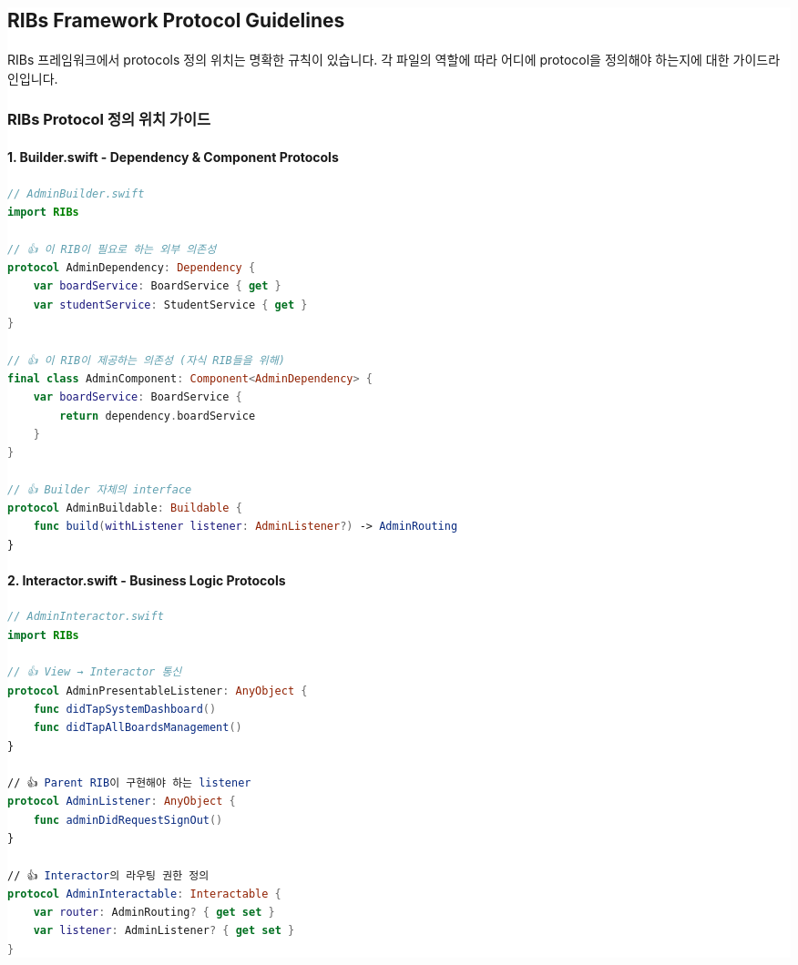 ## RIBs Framework Protocol Guidelines

RIBs 프레임워크에서 protocols 정의 위치는 명확한 규칙이 있습니다. 각 파일의 역할에 따라 어디에 protocol을 정의해야 하는지에 대한 가이드라인입니다.

### RIBs Protocol 정의 위치 가이드

#### 1. Builder.swift - Dependency & Component Protocols

```swift
// AdminBuilder.swift
import RIBs

// 👍 이 RIB이 필요로 하는 외부 의존성
protocol AdminDependency: Dependency {
    var boardService: BoardService { get }
    var studentService: StudentService { get }
}

// 👍 이 RIB이 제공하는 의존성 (자식 RIB들을 위해)
final class AdminComponent: Component<AdminDependency> {
    var boardService: BoardService {
        return dependency.boardService
    }
}

// 👍 Builder 자체의 interface
protocol AdminBuildable: Buildable {
    func build(withListener listener: AdminListener?) -> AdminRouting
}
```

#### 2. Interactor.swift - Business Logic Protocols

```swift
// AdminInteractor.swift
import RIBs

// 👍 View → Interactor 통신
protocol AdminPresentableListener: AnyObject {
    func didTapSystemDashboard()
    func didTapAllBoardsManagement()
}

// 👍 Parent RIB이 구현해야 하는 listener
protocol AdminListener: AnyObject {
    func adminDidRequestSignOut()
}

// 👍 Interactor의 라우팅 권한 정의
protocol AdminInteractable: Interactable {
    var router: AdminRouting? { get set }
    var listener: AdminListener? { get set }
}
```
